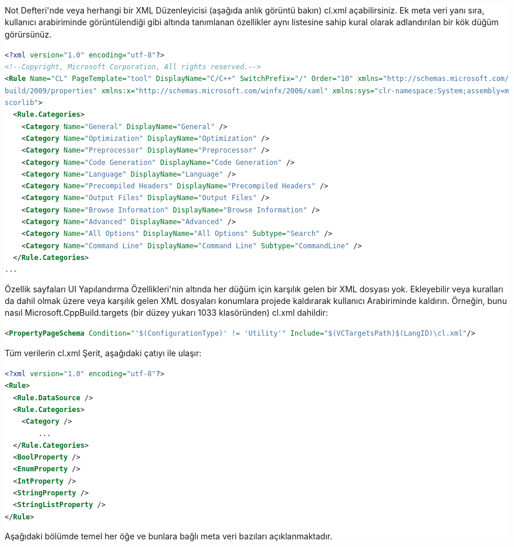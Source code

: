 Not Defteri'nde veya herhangi bir XML Düzenleyicisi (aşağıda anlık görüntü bakın) cl.xml açabilirsiniz. Ek meta veri yanı sıra, kullanıcı arabiriminde görüntülendiği gibi altında tanımlanan özellikler aynı listesine sahip kural olarak adlandırılan bir kök düğüm görürsünüz.

```xml  
<?xml version="1.0" encoding="utf-8"?>
<!--Copyright, Microsoft Corporation, All rights reserved.-->
<Rule Name="CL" PageTemplate="tool" DisplayName="C/C++" SwitchPrefix="/" Order="10" xmlns="http://schemas.microsoft.com/build/2009/properties" xmlns:x="http://schemas.microsoft.com/winfx/2006/xaml" xmlns:sys="clr-namespace:System;assembly=mscorlib">
  <Rule.Categories>
    <Category Name="General" DisplayName="General" />
    <Category Name="Optimization" DisplayName="Optimization" />
    <Category Name="Preprocessor" DisplayName="Preprocessor" />
    <Category Name="Code Generation" DisplayName="Code Generation" />
    <Category Name="Language" DisplayName="Language" />
    <Category Name="Precompiled Headers" DisplayName="Precompiled Headers" />
    <Category Name="Output Files" DisplayName="Output Files" />
    <Category Name="Browse Information" DisplayName="Browse Information" />
    <Category Name="Advanced" DisplayName="Advanced" />
    <Category Name="All Options" DisplayName="All Options" Subtype="Search" />
    <Category Name="Command Line" DisplayName="Command Line" Subtype="CommandLine" />
  </Rule.Categories>
...
``` 

Özellik sayfaları UI Yapılandırma Özellikleri'nin altında her düğüm için karşılık gelen bir XML dosyası yok. Ekleyebilir veya kuralları da dahil olmak üzere veya karşılık gelen XML dosyaları konumlara projede kaldırarak kullanıcı Arabiriminde kaldırın. Örneğin, bunu nasıl Microsoft.CppBuild.targets (bir düzey yukarı 1033 klasöründen) cl.xml dahildir:

```xml  
<PropertyPageSchema Condition="'$(ConfigurationType)' != 'Utility'" Include="$(VCTargetsPath)$(LangID)\cl.xml"/>

``` 
Tüm verilerin cl.xml Şerit, aşağıdaki çatıyı ile ulaşır:
```xml  
<?xml version="1.0" encoding="utf-8"?>
<Rule>
  <Rule.DataSource />
  <Rule.Categories>
    <Category />
        ...
  </Rule.Categories>
  <BoolProperty />
  <EnumProperty />
  <IntProperty />
  <StringProperty />
  <StringListProperty />
</Rule>
``` 

Aşağıdaki bölümde temel her öğe ve bunlara bağlı meta veri bazıları açıklanmaktadır.
